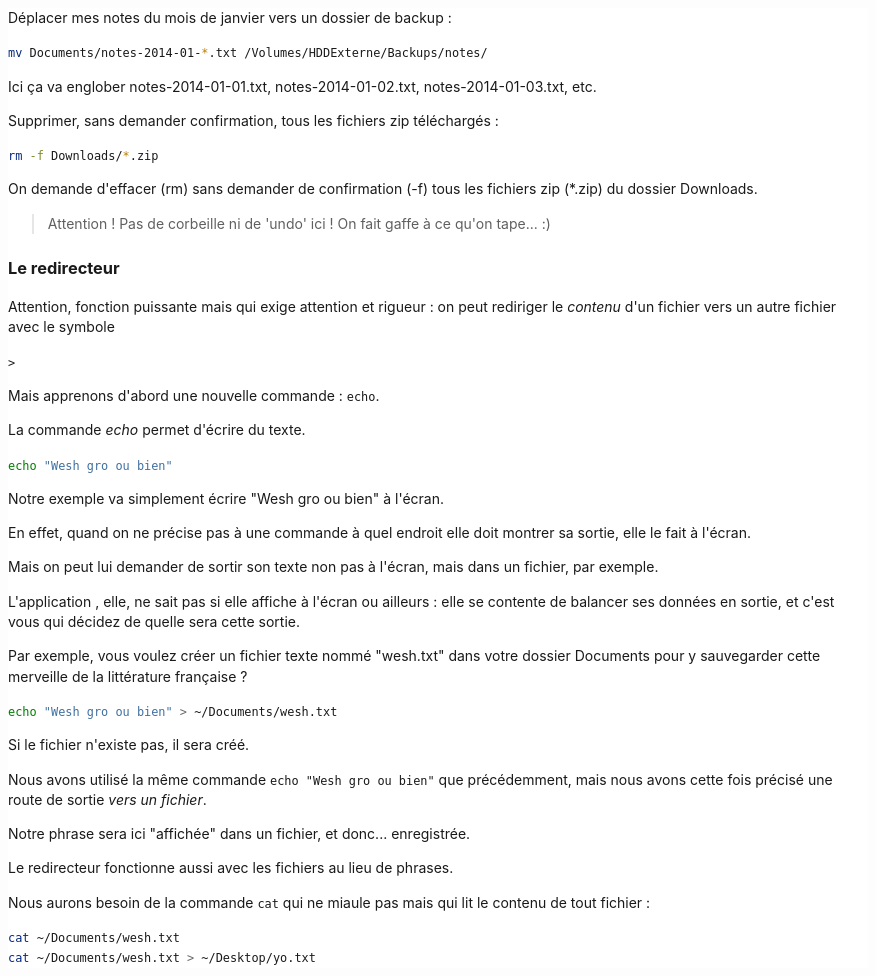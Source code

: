 Déplacer mes notes du mois de janvier vers un dossier de backup :

```bash
mv Documents/notes-2014-01-*.txt /Volumes/HDDExterne/Backups/notes/
```

Ici ça va englober notes-2014-01-01.txt, notes-2014-01-02.txt, notes-2014-01-03.txt, etc.

Supprimer, sans demander confirmation, tous les fichiers zip téléchargés :

```bash
rm -f Downloads/*.zip
```

On demande d'effacer (rm) sans demander de confirmation (-f) tous les fichiers zip (\*.zip) du dossier Downloads.

> Attention ! Pas de corbeille ni de 'undo' ici ! On fait gaffe à ce qu'on tape... :)

### Le redirecteur

Attention, fonction puissante mais qui exige attention et rigueur : on peut rediriger le _contenu_ d'un fichier vers un autre fichier avec le symbole

`>`

Mais apprenons d'abord une nouvelle commande : `echo`.

La commande _echo_ permet d'écrire du texte.

```bash
echo "Wesh gro ou bien"
```

Notre exemple va simplement écrire "Wesh gro ou bien" à l'écran.

En effet, quand on ne précise pas à une commande à quel endroit elle doit montrer sa sortie, elle le fait à l'écran.

Mais on peut lui demander de sortir son texte non pas à l'écran, mais dans un fichier, par exemple.

L'application , elle, ne sait pas si elle affiche à l'écran ou ailleurs : elle se contente de balancer ses données en sortie, et c'est vous qui décidez de quelle sera cette sortie.

Par exemple, vous voulez créer un fichier texte nommé "wesh.txt" dans votre dossier Documents pour y sauvegarder cette merveille de la littérature française ?

```bash
echo "Wesh gro ou bien" > ~/Documents/wesh.txt
```

Si le fichier n'existe pas, il sera créé.

Nous avons utilisé la même commande `echo "Wesh gro ou bien"` que précédemment, mais nous avons cette fois précisé une route de sortie _vers un fichier_.

Notre phrase sera ici "affichée" dans un fichier, et donc... enregistrée.

Le redirecteur fonctionne aussi avec les fichiers au lieu de phrases.

Nous aurons besoin de la commande `cat` qui ne miaule pas mais qui lit le contenu de tout fichier :

```bash
cat ~/Documents/wesh.txt
cat ~/Documents/wesh.txt > ~/Desktop/yo.txt
```
